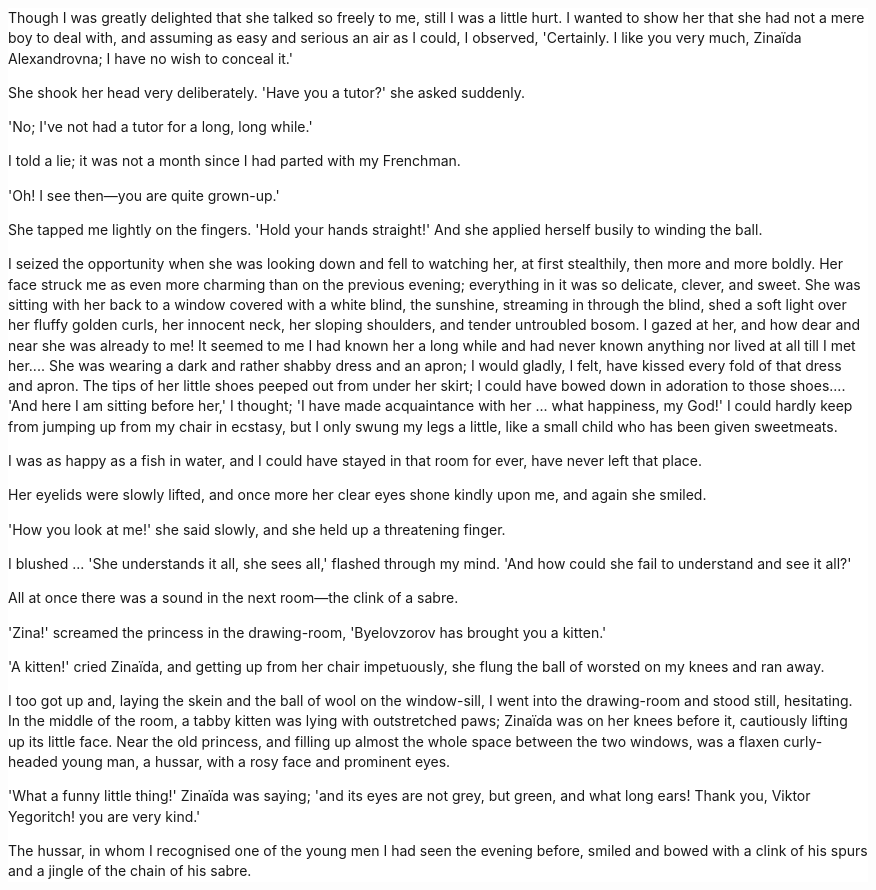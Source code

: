 Though I was greatly delighted that she talked so freely to me, still I was a little hurt. I wanted to show her that she had not a mere boy to deal with, and assuming as easy and serious an air as I could, I observed, 'Certainly. I like you very much, Zinaïda Alexandrovna; I have no wish to conceal it.'

She shook her head very deliberately. 'Have you a tutor?' she asked suddenly.

'No; I've not had a tutor for a long, long while.'

I told a lie; it was not a month since I had parted with my Frenchman.

'Oh! I see then—you are quite grown-up.'

She tapped me lightly on the fingers. 'Hold your hands straight!' And she applied herself busily to winding the ball.

I seized the opportunity when she was looking down and fell to watching her, at first stealthily, then more and more boldly. Her face struck me as even more charming than on the previous evening; everything in it was so delicate, clever, and sweet. She was sitting with her back to a window covered with a white blind, the sunshine, streaming in through the blind, shed a soft light over her fluffy golden curls, her innocent neck, her sloping shoulders, and tender untroubled bosom. I gazed at her, and how dear and near she was already to me! It seemed to me I had known her a long while and had never known anything nor lived at all till I met her.... She was wearing a dark and rather shabby dress and an apron; I would gladly, I felt, have kissed every fold of that dress and apron. The tips of her little shoes peeped out from under her skirt; I could have bowed down in adoration to those shoes.... 'And here I am sitting before her,' I thought; 'I have made acquaintance with her ... what happiness, my God!' I could hardly keep from jumping up from my chair in ecstasy, but I only swung my legs a little, like a small child who has been given sweetmeats.

I was as happy as a fish in water, and I could have stayed in that room for ever, have never left that place.

Her eyelids were slowly lifted, and once more her clear eyes shone kindly upon me, and again she smiled.

'How you look at me!' she said slowly, and she held up a threatening finger.

I blushed ... 'She understands it all, she sees all,' flashed through my mind. 'And how could she fail to understand and see it all?'

All at once there was a sound in the next room—the clink of a sabre.

'Zina!' screamed the princess in the drawing-room, 'Byelovzorov has brought you a kitten.'

'A kitten!' cried Zinaïda, and getting up from her chair impetuously, she flung the ball of worsted on my knees and ran away.

I too got up and, laying the skein and the ball of wool on the window-sill, I went into the drawing-room and stood still, hesitating. In the middle of the room, a tabby kitten was lying with outstretched paws; Zinaïda was on her knees before it, cautiously lifting up its little face. Near the old princess, and filling up almost the whole space between the two windows, was a flaxen curly-headed young man, a hussar, with a rosy face and prominent eyes.

'What a funny little thing!' Zinaïda was saying; 'and its eyes are not grey, but green, and what long ears! Thank you, Viktor Yegoritch! you are very kind.'

The hussar, in whom I recognised one of the young men I had seen the evening before, smiled and bowed with a clink of his spurs and a jingle of the chain of his sabre.
